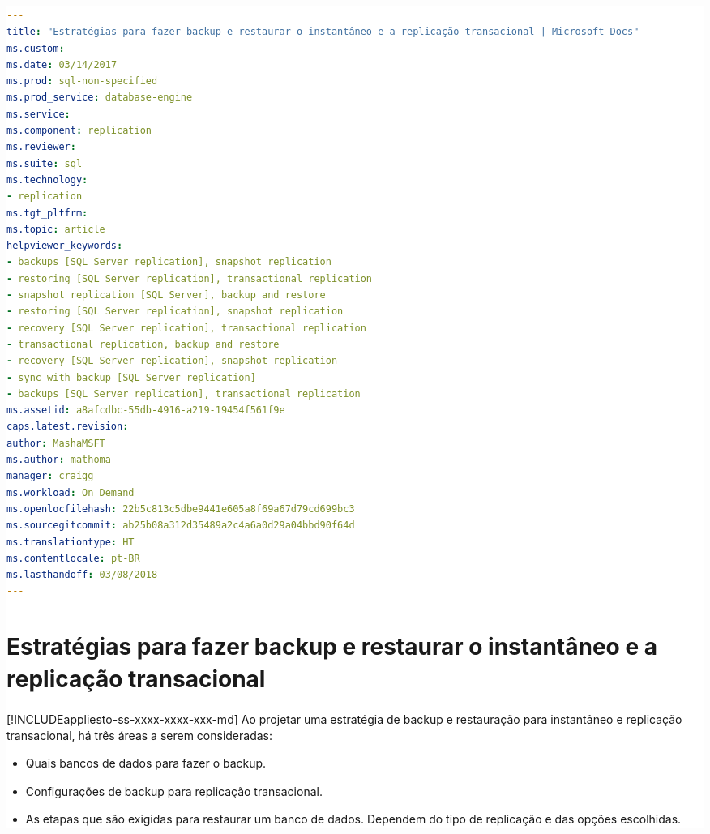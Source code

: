 ```yaml
---
title: "Estratégias para fazer backup e restaurar o instantâneo e a replicação transacional | Microsoft Docs"
ms.custom: 
ms.date: 03/14/2017
ms.prod: sql-non-specified
ms.prod_service: database-engine
ms.service: 
ms.component: replication
ms.reviewer: 
ms.suite: sql
ms.technology:
- replication
ms.tgt_pltfrm: 
ms.topic: article
helpviewer_keywords:
- backups [SQL Server replication], snapshot replication
- restoring [SQL Server replication], transactional replication
- snapshot replication [SQL Server], backup and restore
- restoring [SQL Server replication], snapshot replication
- recovery [SQL Server replication], transactional replication
- transactional replication, backup and restore
- recovery [SQL Server replication], snapshot replication
- sync with backup [SQL Server replication]
- backups [SQL Server replication], transactional replication
ms.assetid: a8afcdbc-55db-4916-a219-19454f561f9e
caps.latest.revision: 
author: MashaMSFT
ms.author: mathoma
manager: craigg
ms.workload: On Demand
ms.openlocfilehash: 22b5c813c5dbe9441e605a8f69a67d79cd699bc3
ms.sourcegitcommit: ab25b08a312d35489a2c4a6a0d29a04bbd90f64d
ms.translationtype: HT
ms.contentlocale: pt-BR
ms.lasthandoff: 03/08/2018
---
```

# <a name="strategies-for-backing-up-and-restoring-snapshot-and-transactional-replication"></a>Estratégias para fazer backup e restaurar o instantâneo e a replicação transacional
[!INCLUDE[appliesto-ss-xxxx-xxxx-xxx-md](../../../includes/appliesto-ss-xxxx-xxxx-xxx-md.md)]
  Ao projetar uma estratégia de backup e restauração para instantâneo e replicação transacional, há três áreas a serem consideradas:  
  
-   Quais bancos de dados para fazer o backup.  
  
-   Configurações de backup para replicação transacional.  
  
-   As etapas que são exigidas para restaurar um banco de dados. Dependem do tipo de replicação e das opções escolhidas.  
  